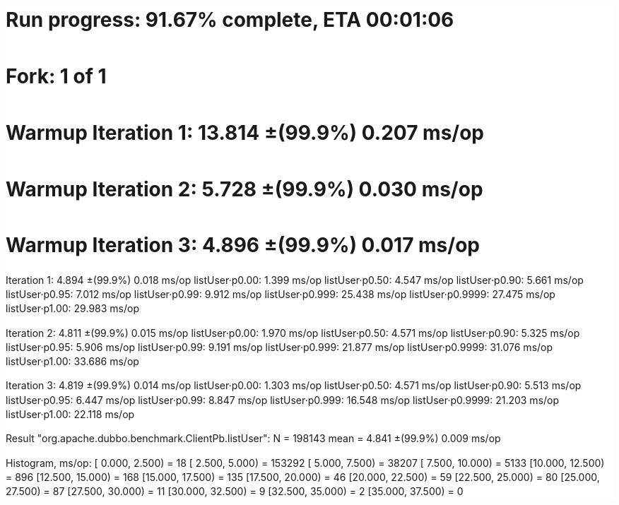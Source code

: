 # Run progress: 91.67% complete, ETA 00:01:06
# Fork: 1 of 1
# Warmup Iteration   1: 13.814 ±(99.9%) 0.207 ms/op
# Warmup Iteration   2: 5.728 ±(99.9%) 0.030 ms/op
# Warmup Iteration   3: 4.896 ±(99.9%) 0.017 ms/op
Iteration   1: 4.894 ±(99.9%) 0.018 ms/op
                 listUser·p0.00:   1.399 ms/op
                 listUser·p0.50:   4.547 ms/op
                 listUser·p0.90:   5.661 ms/op
                 listUser·p0.95:   7.012 ms/op
                 listUser·p0.99:   9.912 ms/op
                 listUser·p0.999:  25.438 ms/op
                 listUser·p0.9999: 27.475 ms/op
                 listUser·p1.00:   29.983 ms/op

Iteration   2: 4.811 ±(99.9%) 0.015 ms/op
                 listUser·p0.00:   1.970 ms/op
                 listUser·p0.50:   4.571 ms/op
                 listUser·p0.90:   5.325 ms/op
                 listUser·p0.95:   5.906 ms/op
                 listUser·p0.99:   9.191 ms/op
                 listUser·p0.999:  21.877 ms/op
                 listUser·p0.9999: 31.076 ms/op
                 listUser·p1.00:   33.686 ms/op

Iteration   3: 4.819 ±(99.9%) 0.014 ms/op
                 listUser·p0.00:   1.303 ms/op
                 listUser·p0.50:   4.571 ms/op
                 listUser·p0.90:   5.513 ms/op
                 listUser·p0.95:   6.447 ms/op
                 listUser·p0.99:   8.847 ms/op
                 listUser·p0.999:  16.548 ms/op
                 listUser·p0.9999: 21.203 ms/op
                 listUser·p1.00:   22.118 ms/op



Result "org.apache.dubbo.benchmark.ClientPb.listUser":
  N = 198143
  mean =      4.841 ±(99.9%) 0.009 ms/op

  Histogram, ms/op:
    [ 0.000,  2.500) = 18 
    [ 2.500,  5.000) = 153292 
    [ 5.000,  7.500) = 38207 
    [ 7.500, 10.000) = 5133 
    [10.000, 12.500) = 896 
    [12.500, 15.000) = 168 
    [15.000, 17.500) = 135 
    [17.500, 20.000) = 46 
    [20.000, 22.500) = 59 
    [22.500, 25.000) = 80 
    [25.000, 27.500) = 87 
    [27.500, 30.000) = 11 
    [30.000, 32.500) = 9 
    [32.500, 35.000) = 2 
    [35.000, 37.500) = 0 
